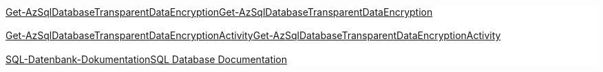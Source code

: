 [<span data-ttu-id="0cc86-141">Get-AzSqlDatabaseTransparentDataEncryption</span><span class="sxs-lookup"><span data-stu-id="0cc86-141">Get-AzSqlDatabaseTransparentDataEncryption</span></span>](./Get-AzSqlDatabaseTransparentDataEncryption.md)

[<span data-ttu-id="0cc86-142">Get-AzSqlDatabaseTransparentDataEncryptionActivity</span><span class="sxs-lookup"><span data-stu-id="0cc86-142">Get-AzSqlDatabaseTransparentDataEncryptionActivity</span></span>](./Get-AzSqlDatabaseTransparentDataEncryptionActivity.md)

[<span data-ttu-id="0cc86-143">SQL-Datenbank-Dokumentation</span><span class="sxs-lookup"><span data-stu-id="0cc86-143">SQL Database Documentation</span></span>](https://docs.microsoft.com/azure/sql-database/)



